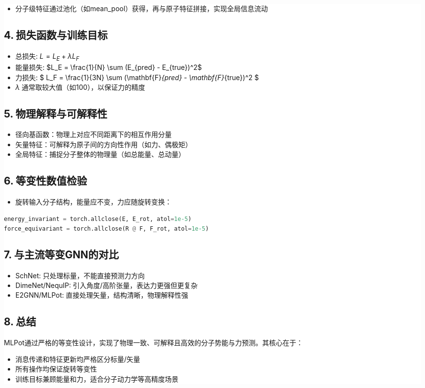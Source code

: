 - 分子级特征通过池化（如mean_pool）获得，再与原子特征拼接，实现全局信息流动

## 4. 损失函数与训练目标

- 总损失:  $L = L_E + \lambda L_F$ 
- 能量损失: $L_E = \frac{1}{N} \sum (E_{pred} - E_{true})^2$
- 力损失: $ L_F = \frac{1}{3N} \sum (\mathbf{F}_{pred} - \mathbf{F}_{true})^2 $
- $\lambda$ 通常取较大值（如100），以保证力的精度

## 5. 物理解释与可解释性

- 径向基函数：物理上对应不同距离下的相互作用分量
- 矢量特征：可解释为原子间的方向性作用（如力、偶极矩）
- 全局特征：捕捉分子整体的物理量（如总能量、总动量）

## 6. 等变性数值检验

- 旋转输入分子结构，能量应不变，力应随旋转变换：

```python
energy_invariant = torch.allclose(E, E_rot, atol=1e-5)
force_equivariant = torch.allclose(R @ F, F_rot, atol=1e-5)
```

## 7. 与主流等变GNN的对比

- SchNet: 只处理标量，不能直接预测力方向
- DimeNet/NequIP: 引入角度/高阶张量，表达力更强但更复杂
- E2GNN/MLPot: 直接处理矢量，结构清晰，物理解释性强

## 8. 总结

MLPot通过严格的等变性设计，实现了物理一致、可解释且高效的分子势能与力预测。其核心在于：

- 消息传递和特征更新均严格区分标量/矢量
- 所有操作均保证旋转等变性
- 训练目标兼顾能量和力，适合分子动力学等高精度场景